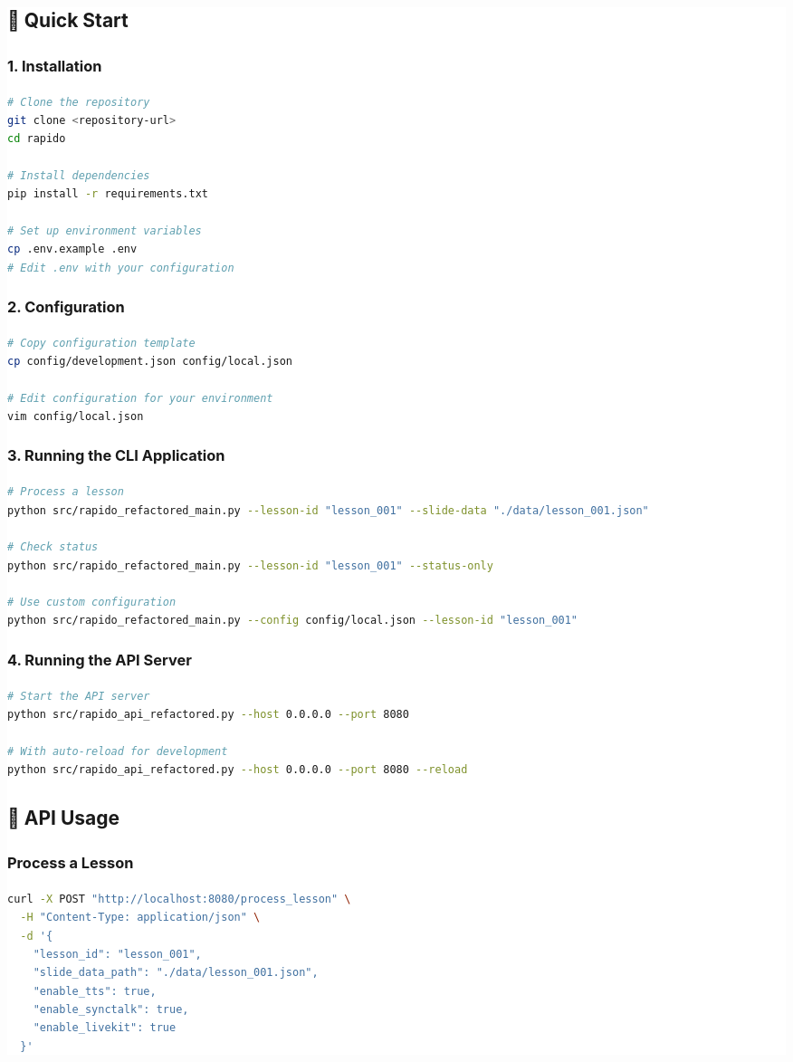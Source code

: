 ## 🚀 Quick Start

### 1. Installation
```bash
# Clone the repository
git clone <repository-url>
cd rapido

# Install dependencies
pip install -r requirements.txt

# Set up environment variables
cp .env.example .env
# Edit .env with your configuration
```

### 2. Configuration
```bash
# Copy configuration template
cp config/development.json config/local.json

# Edit configuration for your environment
vim config/local.json
```

### 3. Running the CLI Application
```bash
# Process a lesson
python src/rapido_refactored_main.py --lesson-id "lesson_001" --slide-data "./data/lesson_001.json"

# Check status
python src/rapido_refactored_main.py --lesson-id "lesson_001" --status-only

# Use custom configuration
python src/rapido_refactored_main.py --config config/local.json --lesson-id "lesson_001"
```

### 4. Running the API Server
```bash
# Start the API server
python src/rapido_api_refactored.py --host 0.0.0.0 --port 8080

# With auto-reload for development
python src/rapido_api_refactored.py --host 0.0.0.0 --port 8080 --reload
```

## 🔧 API Usage

### Process a Lesson
```bash
curl -X POST "http://localhost:8080/process_lesson" \
  -H "Content-Type: application/json" \
  -d '{
    "lesson_id": "lesson_001",
    "slide_data_path": "./data/lesson_001.json",
    "enable_tts": true,
    "enable_synctalk": true,
    "enable_livekit": true
  }'
```
